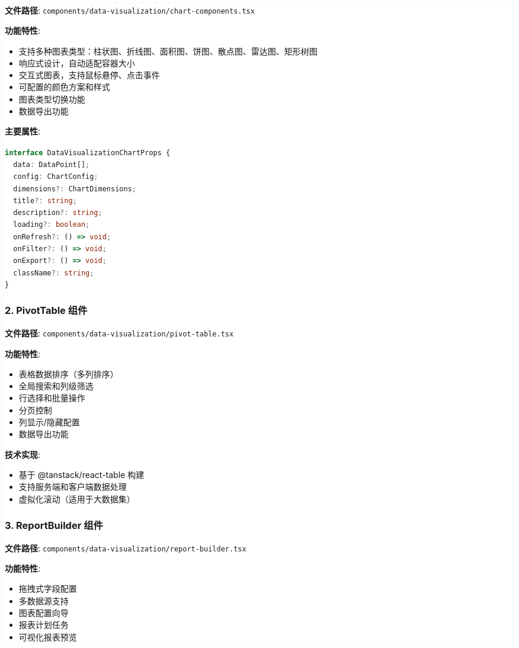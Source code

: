 **文件路径**: `components/data-visualization/chart-components.tsx`

**功能特性**:

- 支持多种图表类型：柱状图、折线图、面积图、饼图、散点图、雷达图、矩形树图
- 响应式设计，自动适配容器大小
- 交互式图表，支持鼠标悬停、点击事件
- 可配置的颜色方案和样式
- 图表类型切换功能
- 数据导出功能

**主要属性**:

```typescript
interface DataVisualizationChartProps {
  data: DataPoint[];
  config: ChartConfig;
  dimensions?: ChartDimensions;
  title?: string;
  description?: string;
  loading?: boolean;
  onRefresh?: () => void;
  onFilter?: () => void;
  onExport?: () => void;
  className?: string;
}
```

### 2. PivotTable 组件

**文件路径**: `components/data-visualization/pivot-table.tsx`

**功能特性**:

- 表格数据排序（多列排序）
- 全局搜索和列级筛选
- 行选择和批量操作
- 分页控制
- 列显示/隐藏配置
- 数据导出功能

**技术实现**:

- 基于 @tanstack/react-table 构建
- 支持服务端和客户端数据处理
- 虚拟化滚动（适用于大数据集）

### 3. ReportBuilder 组件

**文件路径**: `components/data-visualization/report-builder.tsx`

**功能特性**:

- 拖拽式字段配置
- 多数据源支持
- 图表配置向导
- 报表计划任务
- 可视化报表预览
